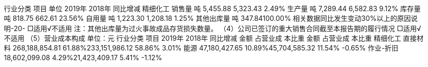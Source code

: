 行业分类
项目
单位
2019年
2018年
同比增减
精细化工
销售量
吨
5,455.88
5,323.43
2.49%
生产量
吨
7,289.44
6,582.83
9.12%
库存量
吨
818.75
662.61
23.56%
自用量
吨
1,223.30
1,208.18
1.25%
其他出库量
吨
347.84100.00%
相关数据同比发生变动30%以上的原因说明-20-
□适用√不适用
注：其他出库量为过火事故成品存货损失数量。
（4）公司已签订的重大销售合同截至本报告期的履行情况
□适用√不适用
（5）营业成本构成
单位：元
行业分类
项目
2019年
2018年
同比增减
金额
占营业成
本比重
金额
占营业成
本比重
精细化工
直接材料
268,188,854.81
61.88%233,151,986.12
58.86%
3.01%
能源
47,180,427.65
10.89%45,704,585.32
11.54%
-0.65%
作业-折旧
18,602,099.08
4.29%21,423,409.17
5.41%
-1.12%